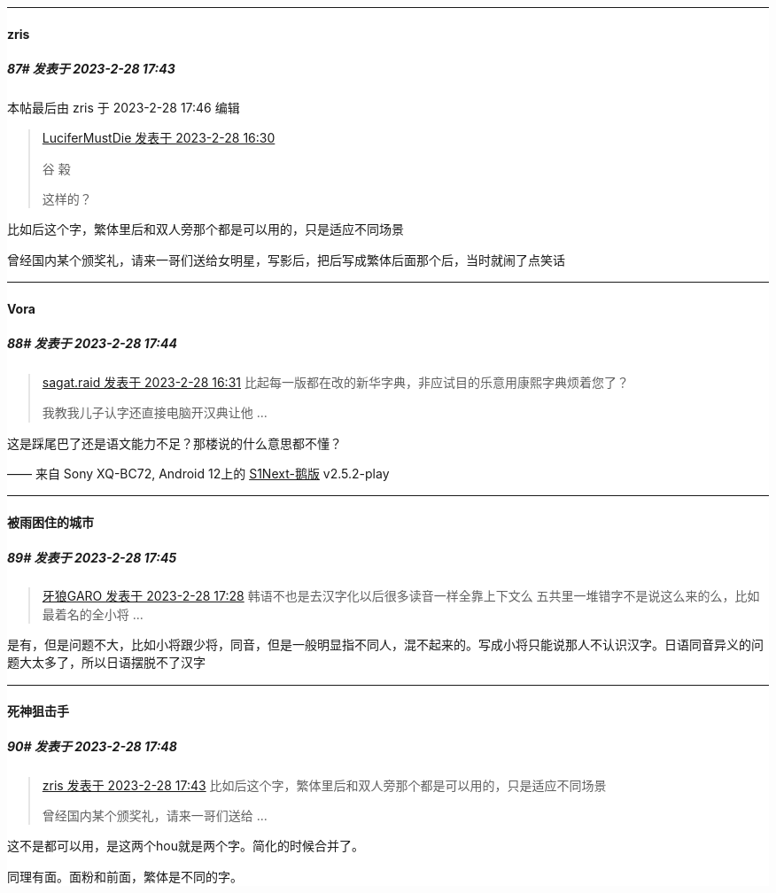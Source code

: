 *****

####  zris  
##### 87#       发表于 2023-2-28 17:43

 本帖最后由 zris 于 2023-2-28 17:46 编辑 
<blockquote><a href="httphttps://bbs.saraba1st.com/2b/forum.php?mod=redirect&amp;goto=findpost&amp;pid=59916520&amp;ptid=2121756" target="_blank">LuciferMustDie 发表于 2023-2-28 16:30</a>

谷 榖

这样的？</blockquote>
比如后这个字，繁体里后和双人旁那个都是可以用的，只是适应不同场景

曾经国内某个颁奖礼，请来一哥们送给女明星，写影后，把后写成繁体后面那个后，当时就闹了点笑话

*****

####  Vora  
##### 88#       发表于 2023-2-28 17:44

<blockquote><a href="httphttps://bbs.saraba1st.com/2b/forum.php?mod=redirect&amp;goto=findpost&amp;pid=59916544&amp;ptid=2121756" target="_blank">sagat.raid 发表于 2023-2-28 16:31</a>
比起每一版都在改的新华字典，非应试目的乐意用康熙字典烦着您了？

我教我儿子认字还直接电脑开汉典让他 ...</blockquote>
这是踩尾巴了还是语文能力不足？那楼说的什么意思都不懂？

—— 来自 Sony XQ-BC72, Android 12上的 [S1Next-鹅版](https://github.com/ykrank/S1-Next/releases) v2.5.2-play

*****

####  被雨困住的城市  
##### 89#       发表于 2023-2-28 17:45

<blockquote><a href="httphttps://bbs.saraba1st.com/2b/forum.php?mod=redirect&amp;goto=findpost&amp;pid=59917308&amp;ptid=2121756" target="_blank">牙狼GARO 发表于 2023-2-28 17:28</a>
韩语不也是去汉字化以后很多读音一样全靠上下文么
五共里一堆错字不是说这么来的么，比如最着名的全小将
 ...</blockquote>
是有，但是问题不大，比如小将跟少将，同音，但是一般明显指不同人，混不起来的。写成小将只能说那人不认识汉字。日语同音异义的问题大太多了，所以日语摆脱不了汉字

*****

####  死神狙击手  
##### 90#       发表于 2023-2-28 17:48

<blockquote><a href="httphttps://bbs.saraba1st.com/2b/forum.php?mod=redirect&amp;goto=findpost&amp;pid=59917503&amp;ptid=2121756" target="_blank">zris 发表于 2023-2-28 17:43</a>
比如后这个字，繁体里后和双人旁那个都是可以用的，只是适应不同场景

曾经国内某个颁奖礼，请来一哥们送给 ...</blockquote>
这不是都可以用，是这两个hou就是两个字。简化的时候合并了。

同理有面。面粉和前面，繁体是不同的字。
